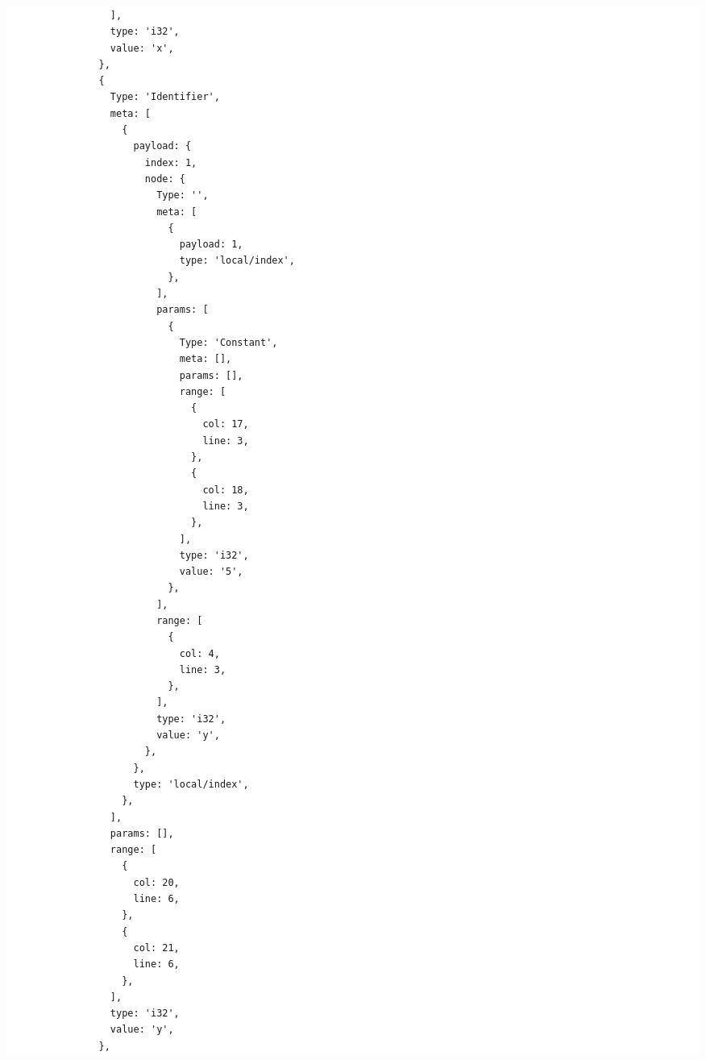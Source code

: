                       ],
                      type: 'i32',
                      value: 'x',
                    },
                    {
                      Type: 'Identifier',
                      meta: [
                        {
                          payload: {
                            index: 1,
                            node: {
                              Type: '',
                              meta: [
                                {
                                  payload: 1,
                                  type: 'local/index',
                                },
                              ],
                              params: [
                                {
                                  Type: 'Constant',
                                  meta: [],
                                  params: [],
                                  range: [
                                    {
                                      col: 17,
                                      line: 3,
                                    },
                                    {
                                      col: 18,
                                      line: 3,
                                    },
                                  ],
                                  type: 'i32',
                                  value: '5',
                                },
                              ],
                              range: [
                                {
                                  col: 4,
                                  line: 3,
                                },
                              ],
                              type: 'i32',
                              value: 'y',
                            },
                          },
                          type: 'local/index',
                        },
                      ],
                      params: [],
                      range: [
                        {
                          col: 20,
                          line: 6,
                        },
                        {
                          col: 21,
                          line: 6,
                        },
                      ],
                      type: 'i32',
                      value: 'y',
                    },